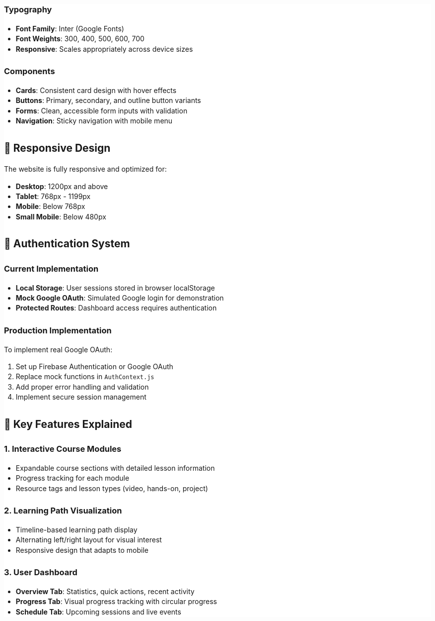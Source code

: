 ### Typography
- **Font Family**: Inter (Google Fonts)
- **Font Weights**: 300, 400, 500, 600, 700
- **Responsive**: Scales appropriately across device sizes

### Components
- **Cards**: Consistent card design with hover effects
- **Buttons**: Primary, secondary, and outline button variants
- **Forms**: Clean, accessible form inputs with validation
- **Navigation**: Sticky navigation with mobile menu

## 📱 Responsive Design

The website is fully responsive and optimized for:
- **Desktop**: 1200px and above
- **Tablet**: 768px - 1199px
- **Mobile**: Below 768px
- **Small Mobile**: Below 480px

## 🔐 Authentication System

### Current Implementation
- **Local Storage**: User sessions stored in browser localStorage
- **Mock Google OAuth**: Simulated Google login for demonstration
- **Protected Routes**: Dashboard access requires authentication

### Production Implementation
To implement real Google OAuth:
1. Set up Firebase Authentication or Google OAuth
2. Replace mock functions in `AuthContext.js`
3. Add proper error handling and validation
4. Implement secure session management

## 🎯 Key Features Explained

### 1. Interactive Course Modules
- Expandable course sections with detailed lesson information
- Progress tracking for each module
- Resource tags and lesson types (video, hands-on, project)

### 2. Learning Path Visualization
- Timeline-based learning path display
- Alternating left/right layout for visual interest
- Responsive design that adapts to mobile

### 3. User Dashboard
- **Overview Tab**: Statistics, quick actions, recent activity
- **Progress Tab**: Visual progress tracking with circular progress
- **Schedule Tab**: Upcoming sessions and live events
